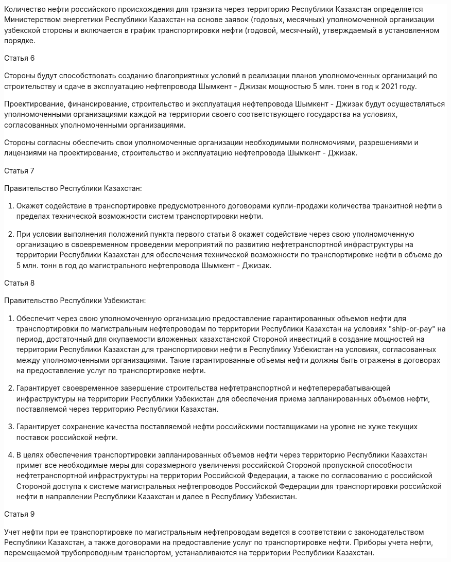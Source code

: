 Количество нефти российского происхождения для транзита через территорию Республики Казахстан определяется Министерством энергетики Республики Казахстан на основе заявок (годовых, месячных) уполномоченной организации узбекской стороны и включается в график транспортировки нефти (годовой, месячный), утверждаемый в установленном порядке.

Статья 6

Стороны будут способствовать созданию благоприятных условий в реализации планов уполномоченных организаций по строительству и сдаче в эксплуатацию нефтепровода Шымкент - Джизак мощностью 5 млн. тонн в год к 2021 году.

Проектирование, финансирование, строительство и эксплуатация нефтепровода Шымкент - Джизак будут осуществляться уполномоченными организациями каждой на территории своего соответствующего государства на условиях, согласованных уполномоченными организациями.

Стороны согласны обеспечить свои уполномоченные организации необходимыми полномочиями, разрешениями и лицензиями на проектирование, строительство и эксплуатацию нефтепровода Шымкент - Джизак.

Статья 7

Правительство Республики Казахстан:

1. Окажет содействие в транспортировке предусмотренного договорами купли-продажи количества транзитной нефти в пределах технической возможности систем транспортировки нефти.

2. При условии выполнения положений пункта первого статьи 8 окажет содействие через свою уполномоченную организацию в своевременном проведении мероприятий по развитию нефтетранспортной инфраструктуры на территории Республики Казахстан для обеспечения технической возможности по транспортировке нефти в объеме до 5 млн. тонн в год до магистрального нефтепровода Шымкент - Джизак.

Статья 8

Правительство Республики Узбекистан:

1. Обеспечит через свою уполномоченную организацию предоставление гарантированных объемов нефти для транспортировки по магистральным нефтепроводам по территории Республики Казахстан на условиях "ship-or-pay" на период, достаточный для окупаемости вложенных казахстанской Стороной инвестиций в создание мощностей на территории Республики Казахстан для транспортировки нефти в Республику Узбекистан на условиях, согласованных между уполномоченными организациями. Такие гарантированные объемы нефти должны быть отражены в договорах на предоставление услуг по транспортировке нефти.

2. Гарантирует своевременное завершение строительства нефтетранспортной и нефтеперерабатывающей инфраструктуры на территории Республики Узбекистан для обеспечения приема запланированных объемов нефти, поставляемой через территорию Республики Казахстан.

3. Гарантирует сохранение качества поставляемой нефти российскими поставщиками на уровне не хуже текущих поставок российской нефти.

4. В целях обеспечения транспортировки запланированных объемов нефти через территорию Республики Казахстан примет все необходимые меры для соразмерного увеличения российской Стороной пропускной способности нефтетранспортной инфраструктуры на территории Российской Федерации, а также по согласованию с российской Стороной доступа к системе магистральных нефтепроводов Российской Федерации для транспортировки российской нефти в направлении Республики Казахстан и далее в Республику Узбекистан.

Статья 9

Учет нефти при ее транспортировке по магистральным нефтепроводам ведется в соответствии с законодательством Республики Казахстан, а также договорами на предоставление услуг по транспортировке нефти. Приборы учета нефти, перемещаемой трубопроводным транспортом, устанавливаются на территории Республики Казахстан.
